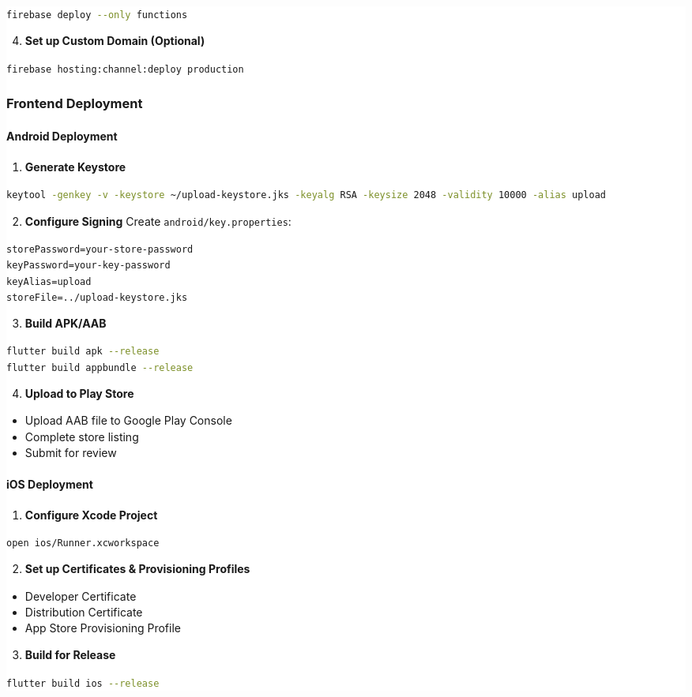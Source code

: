 ```bash
firebase deploy --only functions
```

4. **Set up Custom Domain (Optional)**

```bash
firebase hosting:channel:deploy production
```

### Frontend Deployment

#### Android Deployment

1. **Generate Keystore**

```bash
keytool -genkey -v -keystore ~/upload-keystore.jks -keyalg RSA -keysize 2048 -validity 10000 -alias upload
```

2. **Configure Signing**
   Create `android/key.properties`:

```
storePassword=your-store-password
keyPassword=your-key-password
keyAlias=upload
storeFile=../upload-keystore.jks
```

3. **Build APK/AAB**

```bash
flutter build apk --release
flutter build appbundle --release
```

4. **Upload to Play Store**

- Upload AAB file to Google Play Console
- Complete store listing
- Submit for review

#### iOS Deployment

1. **Configure Xcode Project**

```bash
open ios/Runner.xcworkspace
```

2. **Set up Certificates & Provisioning Profiles**

- Developer Certificate
- Distribution Certificate
- App Store Provisioning Profile

3. **Build for Release**

```bash
flutter build ios --release
```

